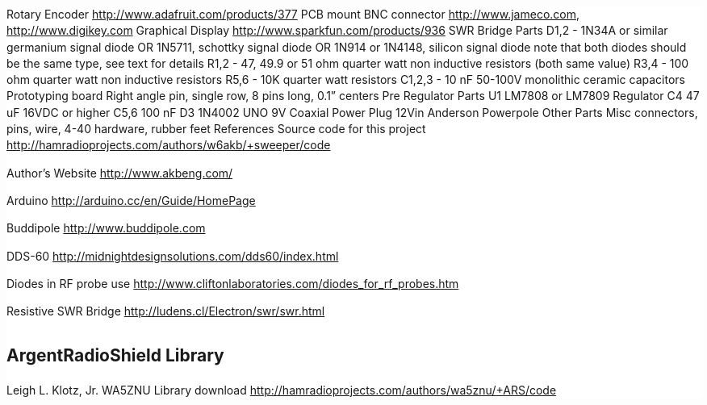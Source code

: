 Rotary Encoder
<http://www.adafruit.com/products/377>
PCB mount BNC connector
<http://www.jameco.com>, <http://www.digikey.com>
Graphical Display
<http://www.sparkfun.com/products/936>
SWR Bridge Parts
D1,2 - 1N34A or similar germanium signal diode OR
1N5711, schottky signal diode OR
1N914 or 1N4148, silicon signal diode
note that both diodes should be the same type, see text for details
R1,2 - 47, 49.9 or 51 ohm quarter watt non inductive resistors (both same value)
R3,4 - 100 ohm quarter watt non inductive resistors
R5,6 - 10K quarter watt resistors
C1,2,3 - 10 nF 50-100V monolithic ceramic capacitors
Prototyping board
Right angle pin, single row, 8 pins long, 0.1” centers
Pre Regulator Parts
U1 LM7808 or LM7809 Regulator
C4 47 uF 16VDC or higher
C5,6 100 nF
D3 1N4002
UNO 9V Coaxial Power Plug
12Vin Anderson Powerpole
Other Parts
Misc connectors, pins, wire, 4-40 hardware, rubber feet
References
Source code for this project
<http://hamradioprojects.com/authors/w6akb/+sweeper/code>

Author’s Website
<http://www.akbeng.com/>

Arduino
<http://arduino.cc/en/Guide/HomePage>

Buddipole
<http://www.buddipole.com>

DDS-60
<http://midnightdesignsolutions.com/dds60/index.html>

Diodes in RF probe use
<http://www.cliftonlaboratories.com/diodes_for_rf_probes.htm>

Resistive SWR Bridge
<http://ludens.cl/Electron/swr/swr.html>

## ArgentRadioShield Library

Leigh L. Klotz, Jr. WA5ZNU
Library download
<http://hamradioprojects.com/authors/wa5znu/+ARS/code>
